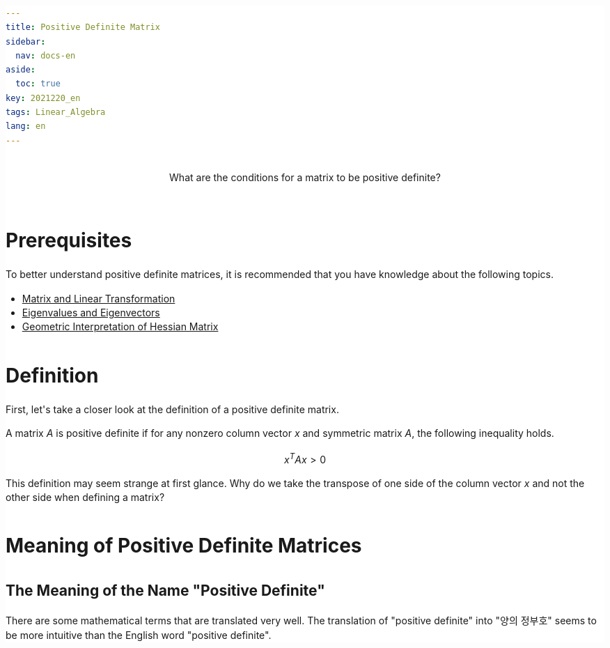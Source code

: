 ```yaml
---
title: Positive Definite Matrix
sidebar:
  nav: docs-en
aside:
  toc: true
key: 2021220_en
tags: Linear_Algebra
lang: en
---
```


<center>
  <iframe width = "810" height = "490" frameborder = "0" src="https://angeloyeo.github.io/p5/2021-12-20-positive_definite_en/"></iframe>
  <br>
  What are the conditions for a matrix to be positive definite?
  <br>
  <br>
</center>

# Prerequisites

To better understand positive definite matrices, it is recommended that you have knowledge about the following topics.

* [Matrix and Linear Transformation](https://angeloyeo.github.io/2019/07/15/Matrix_as_Linear_Transformation_en.html)
* [Eigenvalues and Eigenvectors](https://angeloyeo.github.io/2019/07/17/eigen_vector_en.html)
* [Geometric Interpretation of Hessian Matrix](https://angeloyeo.github.io/2020/06/17/Hessian_en.html)

# Definition

First, let's take a closer look at the definition of a positive definite matrix.

A matrix $A$ is positive definite if for any nonzero column vector $x$ and symmetric matrix $A$, the following inequality holds.

$$x^TAx >0$$

This definition may seem strange at first glance. Why do we take the transpose of one side of the column vector $x$ and not the other side when defining a matrix?

# Meaning of Positive Definite Matrices

## The Meaning of the Name "Positive Definite"

There are some mathematical terms that are translated very well. The translation of "positive definite" into "양의 정부호" seems to be more intuitive than the English word "positive definite".
